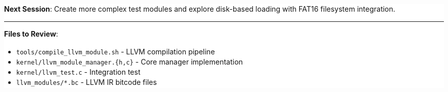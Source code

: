 **Next Session**: Create more complex test modules and explore disk-based loading with FAT16 filesystem integration.

---

**Files to Review**:
- `tools/compile_llvm_module.sh` - LLVM compilation pipeline
- `kernel/llvm_module_manager.{h,c}` - Core manager implementation
- `kernel/llvm_test.c` - Integration test
- `llvm_modules/*.bc` - LLVM IR bitcode files
